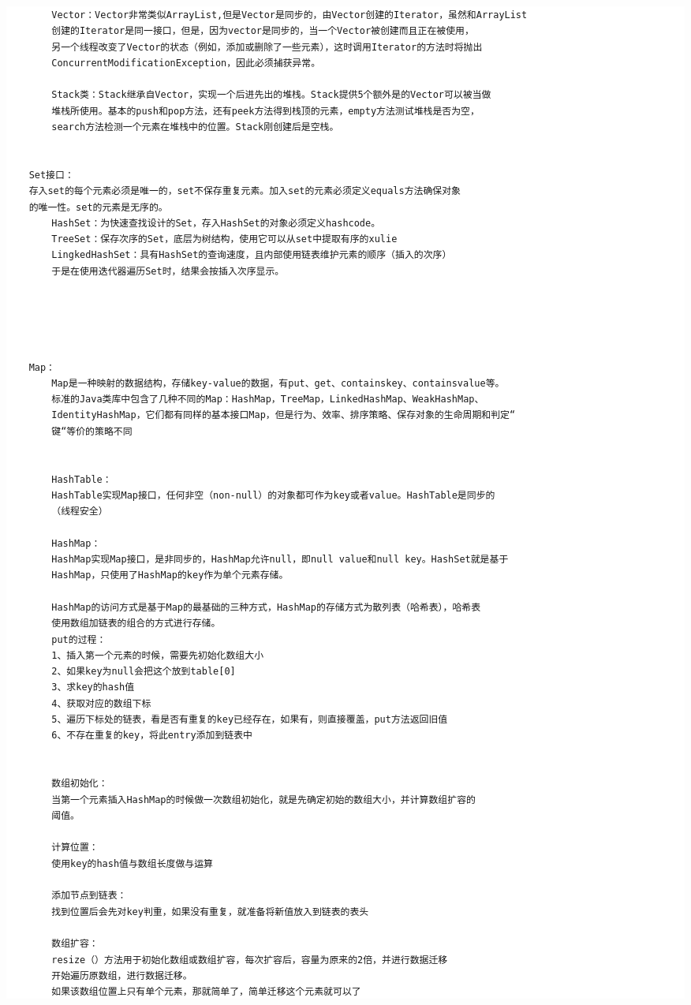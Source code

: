             Vector：Vector非常类似ArrayList,但是Vector是同步的，由Vector创建的Iterator，虽然和ArrayList
            创建的Iterator是同一接口，但是，因为vector是同步的，当一个Vector被创建而且正在被使用，
            另一个线程改变了Vector的状态（例如，添加或删除了一些元素），这时调用Iterator的方法时将抛出
            ConcurrentModificationException，因此必须捕获异常。
            
            Stack类：Stack继承自Vector，实现一个后进先出的堆栈。Stack提供5个额外是的Vector可以被当做
            堆栈所使用。基本的push和pop方法，还有peek方法得到栈顶的元素，empty方法测试堆栈是否为空，
            search方法检测一个元素在堆栈中的位置。Stack刚创建后是空栈。
        
        
        Set接口：
        存入set的每个元素必须是唯一的，set不保存重复元素。加入set的元素必须定义equals方法确保对象
        的唯一性。set的元素是无序的。
            HashSet：为快速查找设计的Set，存入HashSet的对象必须定义hashcode。
            TreeSet：保存次序的Set，底层为树结构，使用它可以从set中提取有序的xulie
            LingkedHashSet：具有HashSet的查询速度，且内部使用链表维护元素的顺序（插入的次序）
            于是在使用迭代器遍历Set时，结果会按插入次序显示。
            
        
        
              
              
        Map：     
            Map是一种映射的数据结构，存储key-value的数据，有put、get、containskey、containsvalue等。
            标准的Java类库中包含了几种不同的Map：HashMap，TreeMap，LinkedHashMap、WeakHashMap、
            IdentityHashMap，它们都有同样的基本接口Map，但是行为、效率、排序策略、保存对象的生命周期和判定“
            键“等价的策略不同
            
            
            HashTable：
            HashTable实现Map接口，任何非空（non-null）的对象都可作为key或者value。HashTable是同步的
            （线程安全）
            
            HashMap：
            HashMap实现Map接口，是非同步的，HashMap允许null，即null value和null key。HashSet就是基于
            HashMap，只使用了HashMap的key作为单个元素存储。
            
            HashMap的访问方式是基于Map的最基础的三种方式，HashMap的存储方式为散列表（哈希表），哈希表
            使用数组加链表的组合的方式进行存储。
            put的过程：
            1、插入第一个元素的时候，需要先初始化数组大小
            2、如果key为null会把这个放到table[0]
            3、求key的hash值
            4、获取对应的数组下标
            5、遍历下标处的链表，看是否有重复的key已经存在，如果有，则直接覆盖，put方法返回旧值
            6、不存在重复的key，将此entry添加到链表中
            
            
            数组初始化：
            当第一个元素插入HashMap的时候做一次数组初始化，就是先确定初始的数组大小，并计算数组扩容的
            阈值。
            
            计算位置：
            使用key的hash值与数组长度做与运算
            
            添加节点到链表：
            找到位置后会先对key判重，如果没有重复，就准备将新值放入到链表的表头
            
            数组扩容：
            resize（）方法用于初始化数组或数组扩容，每次扩容后，容量为原来的2倍，并进行数据迁移
            开始遍历原数组，进行数据迁移。
            如果该数组位置上只有单个元素，那就简单了，简单迁移这个元素就可以了
            
